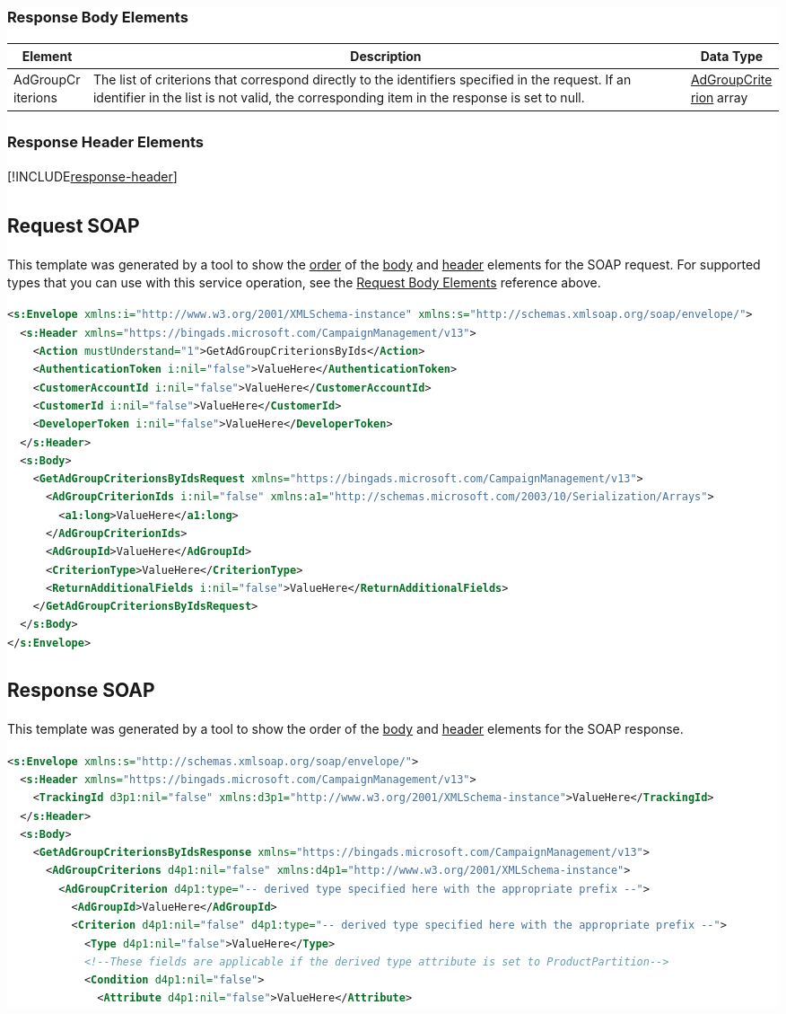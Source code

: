 ### <a name="response-body"></a>Response Body Elements

|Element|Description|Data Type|
|-----------|---------------|-------------|
|<a name="adgroupcriterions"></a>AdGroupCriterions|The list of criterions that correspond directly to the identifiers specified in the request. If an identifier in the list is not valid, the corresponding item in the response is set to null.|[AdGroupCriterion](adgroupcriterion.md) array|

### <a name="response-header"></a>Response Header Elements
[!INCLUDE[response-header](./includes/response-header.md)]

## <a name="request-soap"></a>Request SOAP
This template was generated by a tool to show the [order](../guides/services-protocol.md#element-order) of the [body](#request-body) and [header](#request-header) elements for the SOAP request. For supported types that you can use with this service operation, see the [Request Body Elements](#request-body) reference above.

```xml
<s:Envelope xmlns:i="http://www.w3.org/2001/XMLSchema-instance" xmlns:s="http://schemas.xmlsoap.org/soap/envelope/">
  <s:Header xmlns="https://bingads.microsoft.com/CampaignManagement/v13">
    <Action mustUnderstand="1">GetAdGroupCriterionsByIds</Action>
    <AuthenticationToken i:nil="false">ValueHere</AuthenticationToken>
    <CustomerAccountId i:nil="false">ValueHere</CustomerAccountId>
    <CustomerId i:nil="false">ValueHere</CustomerId>
    <DeveloperToken i:nil="false">ValueHere</DeveloperToken>
  </s:Header>
  <s:Body>
    <GetAdGroupCriterionsByIdsRequest xmlns="https://bingads.microsoft.com/CampaignManagement/v13">
      <AdGroupCriterionIds i:nil="false" xmlns:a1="http://schemas.microsoft.com/2003/10/Serialization/Arrays">
        <a1:long>ValueHere</a1:long>
      </AdGroupCriterionIds>
      <AdGroupId>ValueHere</AdGroupId>
      <CriterionType>ValueHere</CriterionType>
      <ReturnAdditionalFields i:nil="false">ValueHere</ReturnAdditionalFields>
    </GetAdGroupCriterionsByIdsRequest>
  </s:Body>
</s:Envelope>
```

## <a name="response-soap"></a>Response SOAP
This template was generated by a tool to show the order of the [body](#response-body) and [header](#response-header) elements for the SOAP response.

```xml
<s:Envelope xmlns:s="http://schemas.xmlsoap.org/soap/envelope/">
  <s:Header xmlns="https://bingads.microsoft.com/CampaignManagement/v13">
    <TrackingId d3p1:nil="false" xmlns:d3p1="http://www.w3.org/2001/XMLSchema-instance">ValueHere</TrackingId>
  </s:Header>
  <s:Body>
    <GetAdGroupCriterionsByIdsResponse xmlns="https://bingads.microsoft.com/CampaignManagement/v13">
      <AdGroupCriterions d4p1:nil="false" xmlns:d4p1="http://www.w3.org/2001/XMLSchema-instance">
        <AdGroupCriterion d4p1:type="-- derived type specified here with the appropriate prefix --">
          <AdGroupId>ValueHere</AdGroupId>
          <Criterion d4p1:nil="false" d4p1:type="-- derived type specified here with the appropriate prefix --">
            <Type d4p1:nil="false">ValueHere</Type>
            <!--These fields are applicable if the derived type attribute is set to ProductPartition-->
            <Condition d4p1:nil="false">
              <Attribute d4p1:nil="false">ValueHere</Attribute>
```
